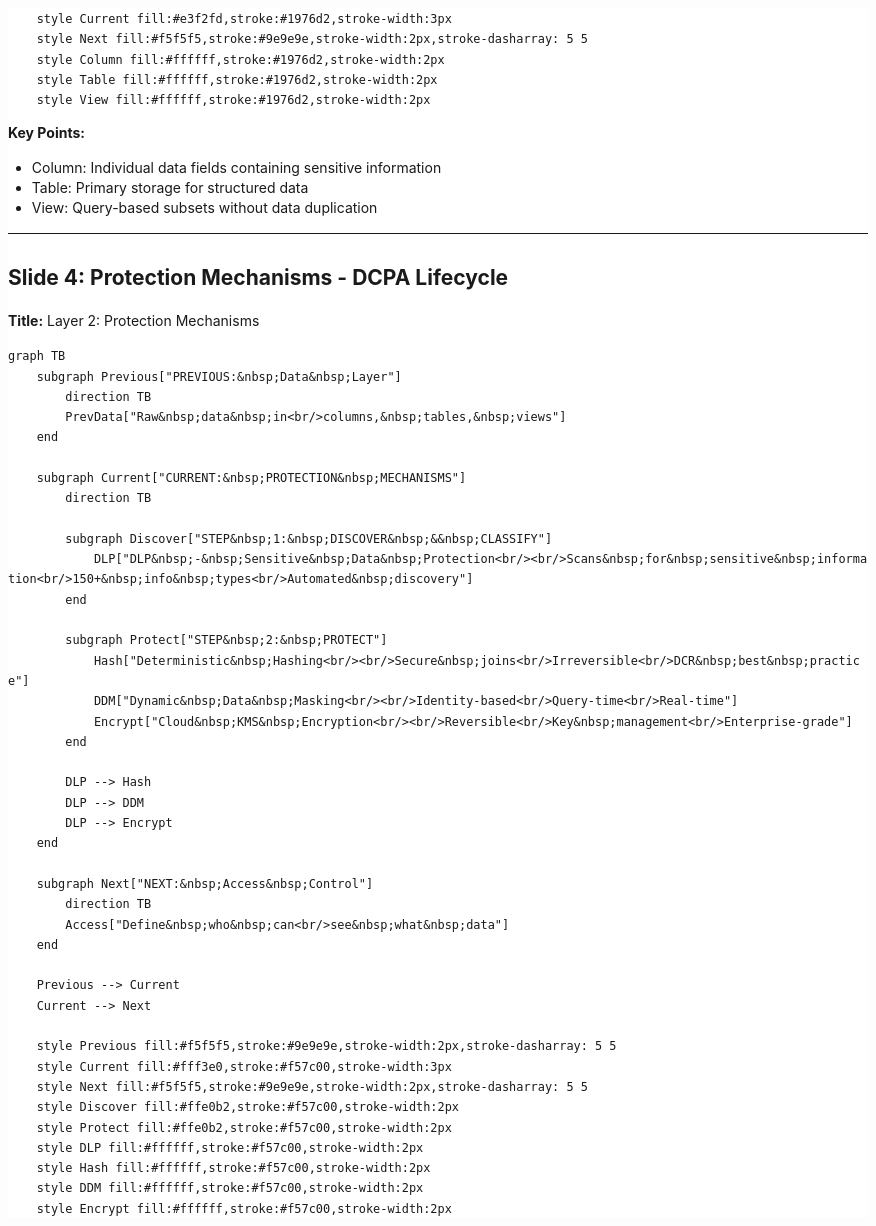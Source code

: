 ```mermaid
    style Current fill:#e3f2fd,stroke:#1976d2,stroke-width:3px
    style Next fill:#f5f5f5,stroke:#9e9e9e,stroke-width:2px,stroke-dasharray: 5 5
    style Column fill:#ffffff,stroke:#1976d2,stroke-width:2px
    style Table fill:#ffffff,stroke:#1976d2,stroke-width:2px
    style View fill:#ffffff,stroke:#1976d2,stroke-width:2px
```

**Key Points:**
- Column: Individual data fields containing sensitive information
- Table: Primary storage for structured data
- View: Query-based subsets without data duplication

---

## Slide 4: Protection Mechanisms - DCPA Lifecycle

**Title:** Layer 2: Protection Mechanisms

```mermaid
graph TB
    subgraph Previous["PREVIOUS:&nbsp;Data&nbsp;Layer"]
        direction TB
        PrevData["Raw&nbsp;data&nbsp;in<br/>columns,&nbsp;tables,&nbsp;views"]
    end

    subgraph Current["CURRENT:&nbsp;PROTECTION&nbsp;MECHANISMS"]
        direction TB

        subgraph Discover["STEP&nbsp;1:&nbsp;DISCOVER&nbsp;&&nbsp;CLASSIFY"]
            DLP["DLP&nbsp;-&nbsp;Sensitive&nbsp;Data&nbsp;Protection<br/><br/>Scans&nbsp;for&nbsp;sensitive&nbsp;information<br/>150+&nbsp;info&nbsp;types<br/>Automated&nbsp;discovery"]
        end

        subgraph Protect["STEP&nbsp;2:&nbsp;PROTECT"]
            Hash["Deterministic&nbsp;Hashing<br/><br/>Secure&nbsp;joins<br/>Irreversible<br/>DCR&nbsp;best&nbsp;practice"]
            DDM["Dynamic&nbsp;Data&nbsp;Masking<br/><br/>Identity-based<br/>Query-time<br/>Real-time"]
            Encrypt["Cloud&nbsp;KMS&nbsp;Encryption<br/><br/>Reversible<br/>Key&nbsp;management<br/>Enterprise-grade"]
        end

        DLP --> Hash
        DLP --> DDM
        DLP --> Encrypt
    end

    subgraph Next["NEXT:&nbsp;Access&nbsp;Control"]
        direction TB
        Access["Define&nbsp;who&nbsp;can<br/>see&nbsp;what&nbsp;data"]
    end

    Previous --> Current
    Current --> Next

    style Previous fill:#f5f5f5,stroke:#9e9e9e,stroke-width:2px,stroke-dasharray: 5 5
    style Current fill:#fff3e0,stroke:#f57c00,stroke-width:3px
    style Next fill:#f5f5f5,stroke:#9e9e9e,stroke-width:2px,stroke-dasharray: 5 5
    style Discover fill:#ffe0b2,stroke:#f57c00,stroke-width:2px
    style Protect fill:#ffe0b2,stroke:#f57c00,stroke-width:2px
    style DLP fill:#ffffff,stroke:#f57c00,stroke-width:2px
    style Hash fill:#ffffff,stroke:#f57c00,stroke-width:2px
    style DDM fill:#ffffff,stroke:#f57c00,stroke-width:2px
    style Encrypt fill:#ffffff,stroke:#f57c00,stroke-width:2px
```